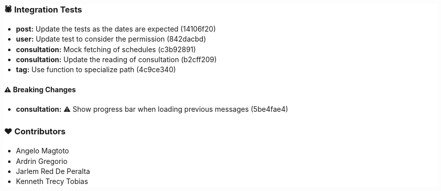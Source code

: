 ### 🕷 Integration Tests
- **post:** Update the tests as the dates are expected (14106f20)
- **user:** Update test to consider the permission (842dacbd)
- **consultation:** Mock fetching of schedules (c3b92891)
- **consultation:** Update the reading of consultation (b2cff209)
- **tag:** Use function to specialize path (4c9ce340)

#### ⚠️  Breaking Changes
- **consultation:** ⚠️  Show progress bar when loading previous messages (5be4fae4)

### ❤️  Contributors
- Angelo Magtoto
- Ardrin Gregorio
- Jarlem Red De Peralta
- Kenneth Trecy Tobias
